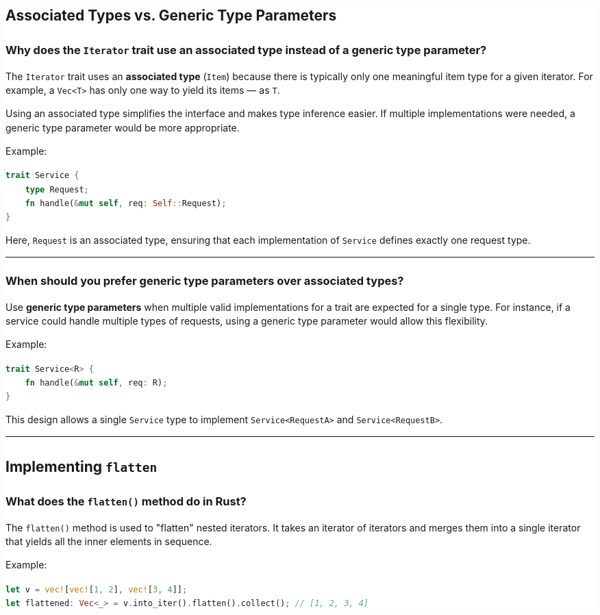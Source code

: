
## Associated Types vs. Generic Type Parameters

### Why does the `Iterator` trait use an associated type instead of a generic type parameter?

The `Iterator` trait uses an **associated type** (`Item`) because there is typically only one meaningful item type for a given iterator. For example, a `Vec<T>` has only one way to yield its items — as `T`.

Using an associated type simplifies the interface and makes type inference easier. If multiple implementations were needed, a generic type parameter would be more appropriate.

Example:
```rust
trait Service {
    type Request;
    fn handle(&mut self, req: Self::Request);
}
```

Here, `Request` is an associated type, ensuring that each implementation of `Service` defines exactly one request type.

---

### When should you prefer generic type parameters over associated types?

Use **generic type parameters** when multiple valid implementations for a trait are expected for a single type. For instance, if a service could handle multiple types of requests, using a generic type parameter would allow this flexibility.

Example:
```rust
trait Service<R> {
    fn handle(&mut self, req: R);
}
```

This design allows a single `Service` type to implement `Service<RequestA>` and `Service<RequestB>`.

---

## Implementing `flatten`

### What does the `flatten()` method do in Rust?

The `flatten()` method is used to "flatten" nested iterators. It takes an iterator of iterators and merges them into a single iterator that yields all the inner elements in sequence.

Example:
```rust
let v = vec![vec![1, 2], vec![3, 4]];
let flattened: Vec<_> = v.into_iter().flatten().collect(); // [1, 2, 3, 4]
```

